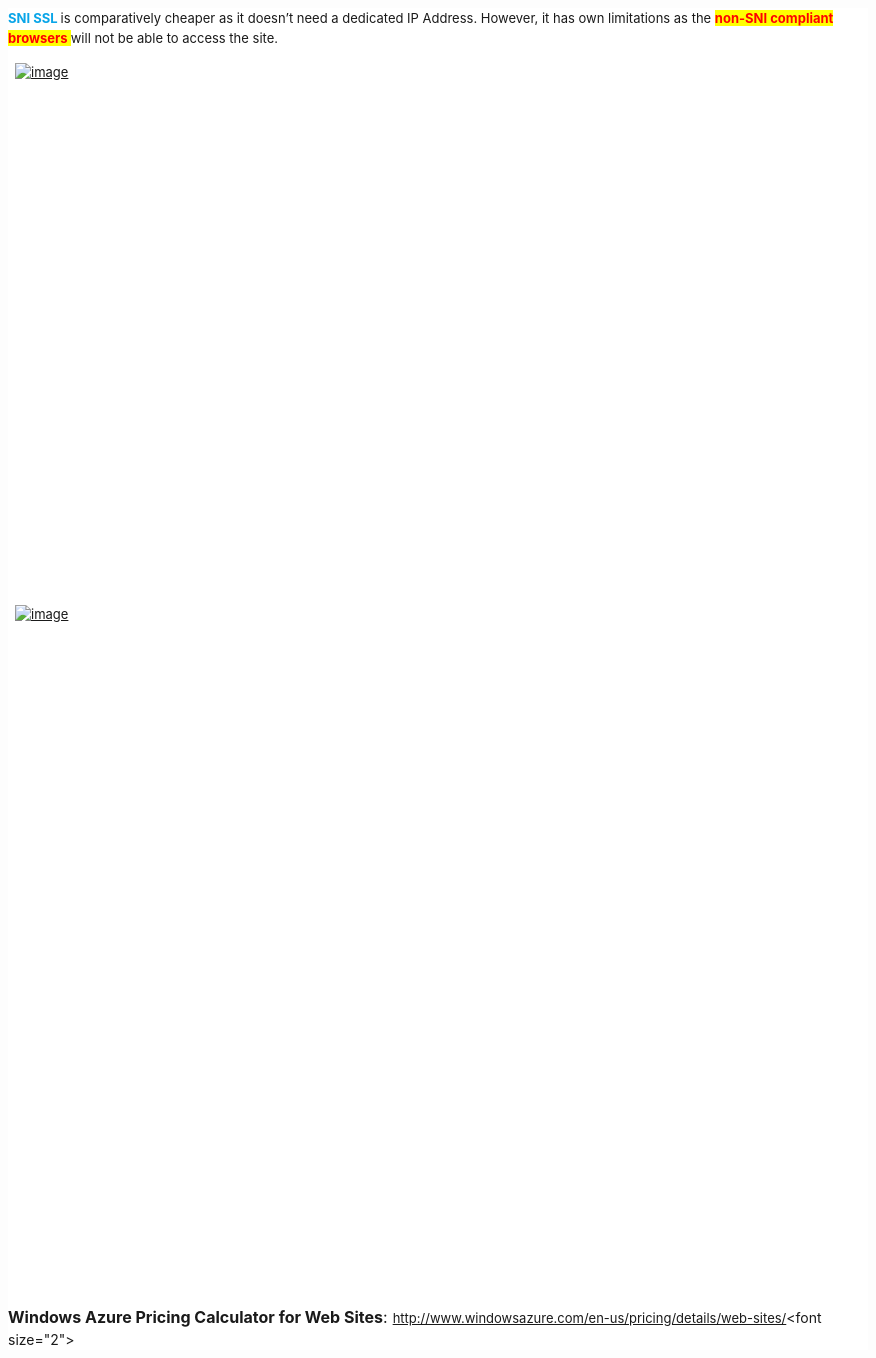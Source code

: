 <font size="2"><strong><font color="#09a5e8">SNI SSL </font></strong>is comparatively cheaper as it doesn’t need a dedicated IP Address. However, it has own limitations as the <strong><font style="background-color: rgb(255, 255, 0);" color="#ff0000">non-SNI compliant browsers </font></strong>will not be able to access the site.</font>

<font size="2"></font>

<font size="2"></font> 

<a href="https://msdnshared.blob.core.windows.net/media/MSDNBlogsFS/prod.evol.blogs.msdn.com/CommunityServer.Blogs.Components.WeblogFiles/00/00/01/38/03/metablogapi/1565.image_2DA2078A.png" original-url="http://blogs.msdn.com/cfs-file.ashx/__key/communityserver-blogs-components-weblogfiles/00-00-01-38-03-metablogapi/1565.image_5F00_2DA2078A.png"><font size="2"><img title="image" style="margin-right: auto; margin-left: auto; float: none; display: block; background-image: none;" border="0" alt="image" src="https://msdnshared.blob.core.windows.net/media/MSDNBlogsFS/prod.evol.blogs.msdn.com/CommunityServer.Blogs.Components.WeblogFiles/00/00/01/38/03/metablogapi/8867.image_thumb_51C9F2CA.png" original-url="http://blogs.msdn.com/cfs-file.ashx/__key/communityserver-blogs-components-weblogfiles/00-00-01-38-03-metablogapi/8867.image_5F00_thumb_5F00_51C9F2CA.png" width="846" height="528" /></font></a>

<font size="2"></font>

<a href="https://msdnshared.blob.core.windows.net/media/MSDNBlogsFS/prod.evol.blogs.msdn.com/CommunityServer.Blogs.Components.WeblogFiles/00/00/01/38/03/metablogapi/2806.image_7C38B498.png" original-url="http://blogs.msdn.com/cfs-file.ashx/__key/communityserver-blogs-components-weblogfiles/00-00-01-38-03-metablogapi/2806.image_5F00_7C38B498.png"><font size="2"><img title="image" style="margin-right: auto; margin-left: auto; float: none; display: block; background-image: none;" border="0" alt="image" src="https://msdnshared.blob.core.windows.net/media/MSDNBlogsFS/prod.evol.blogs.msdn.com/CommunityServer.Blogs.Components.WeblogFiles/00/00/01/38/03/metablogapi/6507.image_thumb_1DBA74D9.png" original-url="http://blogs.msdn.com/cfs-file.ashx/__key/communityserver-blogs-components-weblogfiles/00-00-01-38-03-metablogapi/6507.image_5F00_thumb_5F00_1DBA74D9.png" width="846" height="685" /></font></a>

<font size="4"><font size="3"><strong>Windows Azure Pricing Calculator for Web Sites</strong>:</font> </font>[<font size="2">http://www.windowsazure.com/en-us/pricing/details/web-sites/</font>](http://www.windowsazure.com/en-us/pricing/details/web-sites/ "http://www.windowsazure.com/en-us/pricing/details/web-sites/")<font size="2">&#160;</font>